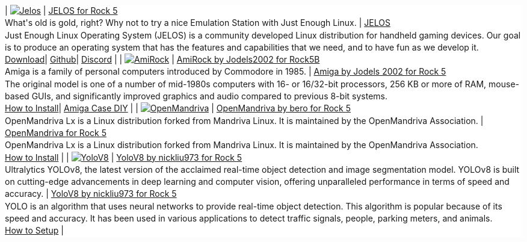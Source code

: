 | [![Jelos](/img/rock5b/downloads/Jelos.webp)](https://github.com/JustEnoughLinuxOS)                                                       | [JELOS for Rock 5](https://github.com/JustEnoughLinuxOS/distribution/wiki/)<br/>What's old is gold, right? Why not to try a nice Emulation Station with Just Enough Linux.                                                                                                                                                                                                                                                                                                                  | [JELOS](https://github.com/JustEnoughLinuxOS/distribution/releases)<br/>Just Enough Linux Operating System (JELOS) is a community developed Linux distribution for handheld gaming devices. Our goal is to produce an operating system that has the features and capabilities that we need, and to have fun as we develop it.<br/>[Download](https://drive.google.com/file/d/1dH5mcg72GjAeeQmUo8aGkOqLDif3hdpW/view?usp=sharing)\| [Github](https://github.com/JustEnoughLinuxOS/distribution/releases)\| [Discord](https://discord.gg/wHCFtm2TJ8)                                                                                                                                                                                                                                                                                    |
| [![AmiRock](/img/rock5b/downloads/AmiRock.webp)](https://forum.radxa.com/t/amiga-like-customized-image/15234/1)                          | [AmiRock by Jodels2002 for Rock5B](https://forum.radxa.com/t/amiga-like-customized-image/15234/1)<br/>Amiga is a family of personal computers introduced by Commodore in 1985.                                                                                                                                                                                                                                                                                                              | [Amiga by Jodels 2002 for Rock 5](https://forum.radxa.com/t/amiga-like-customized-image/15234/1)<br/>The original model is one of a number of mid-1980s computers with 16- or 16/32-bit processors, 256 KB or more of RAM, mouse-based GUIs, and significantly improved graphics and audio compared to previous 8-bit systems.<br/>[How to Install](https://forum.radxa.com/t/amiga-like-customized-image/15234/1)\| [Amiga Case DIY](https://forum.radxa.com/t/rock-5-case-cooling/11795/109)                                                                                                                                                                                                                                                                                                                                        |
| [![OpenMandriva](/img/rock5b/downloads/OpenMandriva.webp)](https://forum.radxa.com/t/openmandriva-for-rock-5b-test-build-released/15210) | [OpenMandriva by bero for Rock 5](https://forum.radxa.com/t/openmandriva-for-rock-5b-test-build-released/15210)<br/>OpenMandriva Lx is a Linux distribution forked from Mandriva Linux. It is maintained by the OpenMandriva Association.                                                                                                                                                                                                                                                   | [OpenMandriva for Rock 5](https://forum.radxa.com/t/openmandriva-for-rock-5b-test-build-released/15210)<br/>OpenMandriva Lx is a Linux distribution forked from Mandriva Linux. It is maintained by the OpenMandriva Association.<br/>[How to Install](https://forum.radxa.com/t/openmandriva-for-rock-5b-test-build-released/15210)                                                                                                                                                                                                                                                                                                                                                                                                                                                                                                  |
| [![YoloV8](/img/rock5b/downloads/YoloV8.webp)](https://forum.radxa.com/t/use-yolov8-in-rk3588-npu/15838)                                 | [YoloV8 by nickliu973 for Rock 5](https://forum.radxa.com/t/use-yolov8-in-rk3588-npu/15838)<br/>Ultralytics YOLOv8, the latest version of the acclaimed real-time object detection and image segmentation model. YOLOv8 is built on cutting-edge advancements in deep learning and computer vision, offering unparalleled performance in terms of speed and accuracy.                                                                                                                       | [YoloV8 by nickliu973 for Rock 5](https://forum.radxa.com/t/use-yolov8-in-rk3588-npu/15838)<br/>YOLO is an algorithm that uses neural networks to provide real-time object detection. This algorithm is popular because of its speed and accuracy. It has been used in various applications to detect traffic signals, people, parking meters, and animals.<br/>[How to Setup](https://forum.radxa.com/t/use-yolov8-in-rk3588-npu/15838)                                                                                                                                                                                                                                                                                                                                                                                              |
